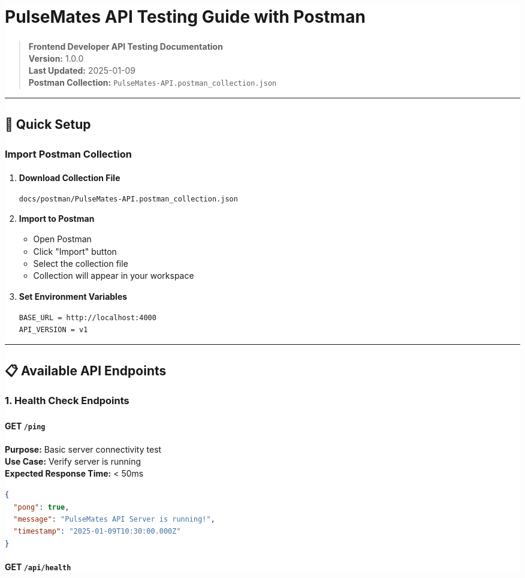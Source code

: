 # PulseMates API Testing Guide with Postman

> **Frontend Developer API Testing Documentation**  
> **Version:** 1.0.0  
> **Last Updated:** 2025-01-09  
> **Postman Collection:** `PulseMates-API.postman_collection.json`

---

## 🚀 Quick Setup

### Import Postman Collection

1. **Download Collection File**

   ```
   docs/postman/PulseMates-API.postman_collection.json
   ```

2. **Import to Postman**
   - Open Postman
   - Click "Import" button
   - Select the collection file
   - Collection will appear in your workspace

3. **Set Environment Variables**
   ```
   BASE_URL = http://localhost:4000
   API_VERSION = v1
   ```

---

## 📋 Available API Endpoints

### 1. Health Check Endpoints

#### GET `/ping`

**Purpose:** Basic server connectivity test  
**Use Case:** Verify server is running  
**Expected Response Time:** < 50ms

```json
{
  "pong": true,
  "message": "PulseMates API Server is running!",
  "timestamp": "2025-01-09T10:30:00.000Z"
}
```

#### GET `/api/health`
